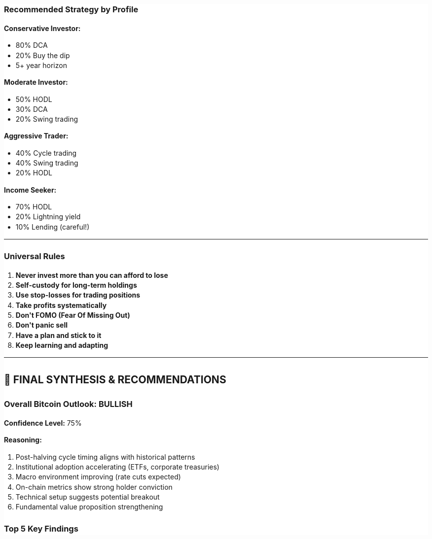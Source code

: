 
### Recommended Strategy by Profile

**Conservative Investor:**
- 80% DCA
- 20% Buy the dip
- 5+ year horizon

**Moderate Investor:**
- 50% HODL
- 30% DCA
- 20% Swing trading

**Aggressive Trader:**
- 40% Cycle trading
- 40% Swing trading
- 20% HODL

**Income Seeker:**
- 70% HODL
- 20% Lightning yield
- 10% Lending (careful!)

---

### Universal Rules

1. **Never invest more than you can afford to lose**
2. **Self-custody for long-term holdings**
3. **Use stop-losses for trading positions**
4. **Take profits systematically**
5. **Don't FOMO (Fear Of Missing Out)**
6. **Don't panic sell**
7. **Have a plan and stick to it**
8. **Keep learning and adapting**

---

## 🎯 FINAL SYNTHESIS & RECOMMENDATIONS

### Overall Bitcoin Outlook: **BULLISH**

**Confidence Level:** 75%

**Reasoning:**
1. Post-halving cycle timing aligns with historical patterns
2. Institutional adoption accelerating (ETFs, corporate treasuries)
3. Macro environment improving (rate cuts expected)
4. On-chain metrics show strong holder conviction
5. Technical setup suggests potential breakout
6. Fundamental value proposition strengthening

### Top 5 Key Findings
